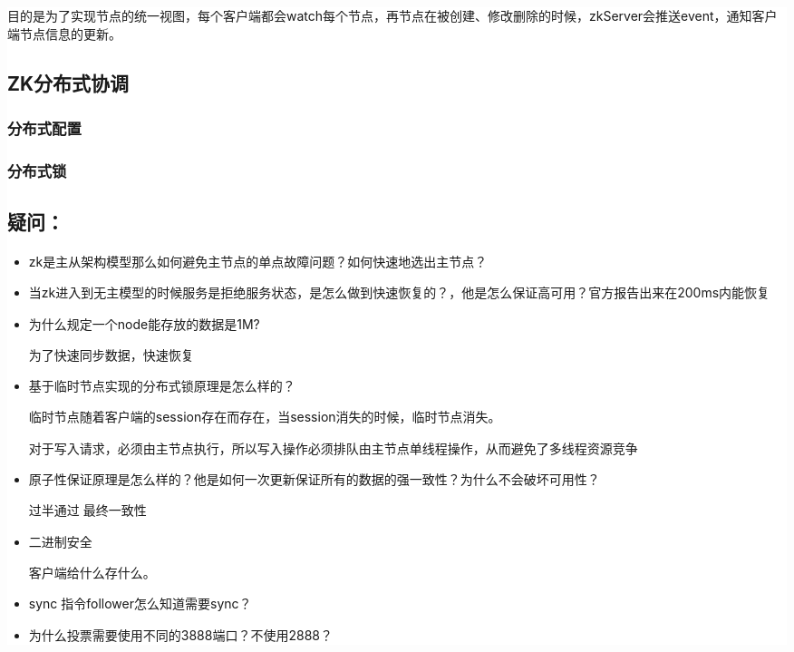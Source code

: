 目的是为了实现节点的统一视图，每个客户端都会watch每个节点，再节点在被创建、修改删除的时候，zkServer会推送event，通知客户端节点信息的更新。

## ZK分布式协调

### 分布式配置

### 分布式锁





## 疑问：

- zk是主从架构模型那么如何避免主节点的单点故障问题？如何快速地选出主节点？

- 当zk进入到无主模型的时候服务是拒绝服务状态，是怎么做到快速恢复的？，他是怎么保证高可用？官方报告出来在200ms内能恢复

- 为什么规定一个node能存放的数据是1M?

  为了快速同步数据，快速恢复

- 基于临时节点实现的分布式锁原理是怎么样的？

  临时节点随着客户端的session存在而存在，当session消失的时候，临时节点消失。

  对于写入请求，必须由主节点执行，所以写入操作必须排队由主节点单线程操作，从而避免了多线程资源竞争

- 原子性保证原理是怎么样的？他是如何一次更新保证所有的数据的强一致性？为什么不会破坏可用性？

  过半通过 最终一致性

- 二进制安全

  客户端给什么存什么。

- sync 指令follower怎么知道需要sync？

- 为什么投票需要使用不同的3888端口？不使用2888？



